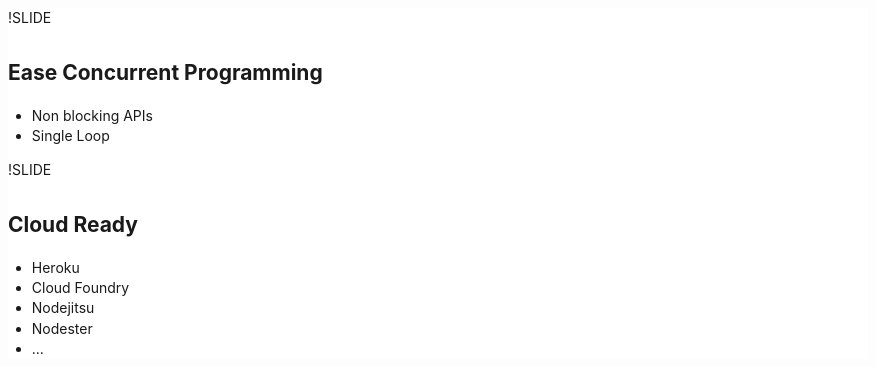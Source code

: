 ``` javascript
```

!SLIDE

## Ease Concurrent Programming

* Non blocking APIs
* Single Loop

!SLIDE

## Cloud Ready

* Heroku
* Cloud Foundry
* Nodejitsu
* Nodester
* ...
